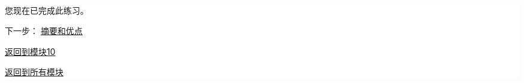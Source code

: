 您现在已完成此练习。

下一步： [摘要和优点](./summary.md)

[返回到模块10](./journeyoptimizer.md)

[返回到所有模块](../../overview.md)
